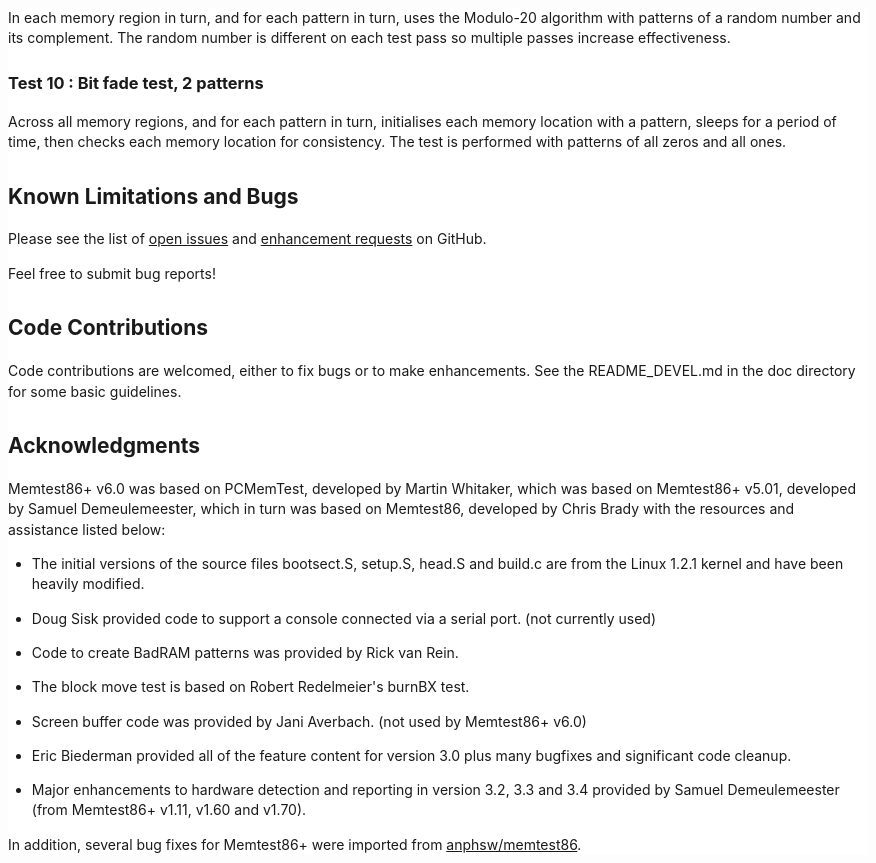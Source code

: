 In each memory region in turn, and for each pattern in turn, uses the
Modulo-20 algorithm with patterns of a random number and its complement.
The random number is different on each test pass so multiple passes increase
effectiveness.

### Test 10 : Bit fade test, 2 patterns

Across all memory regions, and for each pattern in turn, initialises each
memory location with a pattern, sleeps for a period of time, then checks
each memory location for consistency. The test is performed with patterns
of all zeros and all ones.

## Known Limitations and Bugs

Please see the list of [open issues](https://github.com/memtest86plus/memtest86plus/issues)
and [enhancement requests](https://github.com/memtest86plus/memtest86plus/discussions)
on GitHub.

Feel free to submit bug reports!

## Code Contributions

Code contributions are welcomed, either to fix bugs or to make enhancements.
See the README_DEVEL.md in the doc directory for some basic guidelines.

## Acknowledgments

Memtest86+ v6.0 was based on PCMemTest, developed by Martin Whitaker, which
was based on Memtest86+ v5.01, developed by Samuel Demeulemeester, which in
turn was based on Memtest86, developed by Chris Brady with the resources and
assistance listed below:

 * The initial versions of the source files bootsect.S, setup.S, head.S and
   build.c are from the Linux 1.2.1 kernel and have been heavily modified.

 * Doug Sisk provided code to support a console connected via a serial port.
   (not currently used)

 * Code to create BadRAM patterns was provided by Rick van Rein.

 * The block move test is based on Robert Redelmeier's burnBX test.

 * Screen buffer code was provided by Jani Averbach.
   (not used by Memtest86+ v6.0)

 * Eric Biederman provided all of the feature content for version 3.0
   plus many bugfixes and significant code cleanup.

 * Major enhancements to hardware detection and reporting in version 3.2, 3.3
   and 3.4 provided by Samuel Demeulemeester (from Memtest86+ v1.11, v1.60
   and v1.70).

In addition, several bug fixes for Memtest86+ were imported from
[anphsw/memtest86](https://github.com/anphsw/memtest86).
